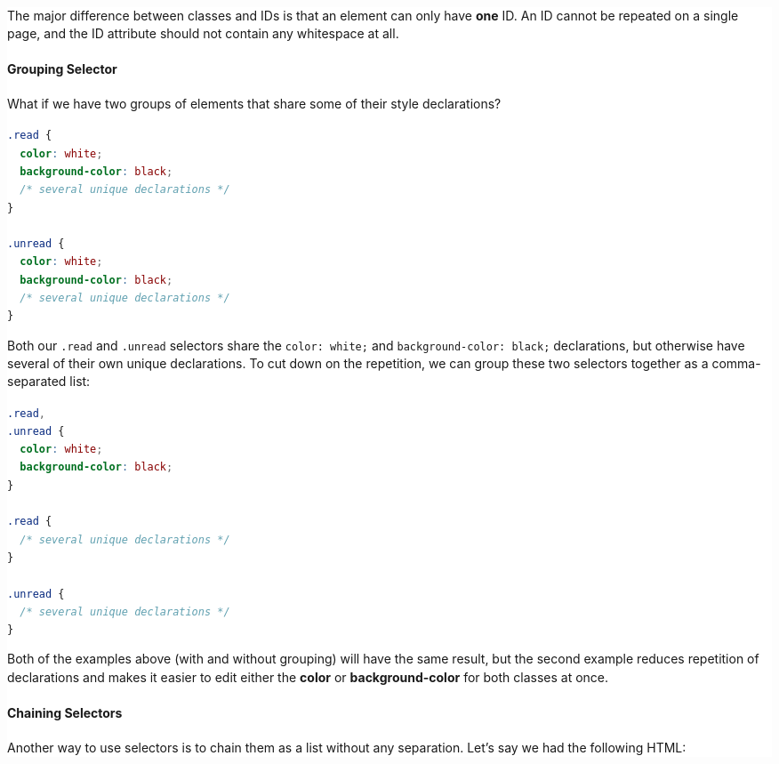 The major difference between classes and IDs is that an element can only have **one** ID. An ID cannot be repeated on a
single page, and the ID attribute should not contain any whitespace at all.

#### Grouping Selector

What if we have two groups of elements that share some of their style declarations?

```css
.read {
  color: white;
  background-color: black;
  /* several unique declarations */
}

.unread {
  color: white;
  background-color: black;
  /* several unique declarations */
}
```

Both our `.read` and `.unread` selectors share the `color: white;` and `background-color: black;` declarations, but
otherwise have several of their own unique declarations. To cut down on the repetition, we can group these two selectors
together as a comma-separated list:

```css
.read,
.unread {
  color: white;
  background-color: black;
}

.read {
  /* several unique declarations */
}

.unread {
  /* several unique declarations */
}
```

Both of the examples above (with and without grouping) will have the same result, but the second example reduces
repetition of declarations and makes it easier to edit either the **color** or **background-color** for both classes at
once.

#### Chaining Selectors

Another way to use selectors is to chain them as a list without any separation. Let’s say we had the following HTML:
